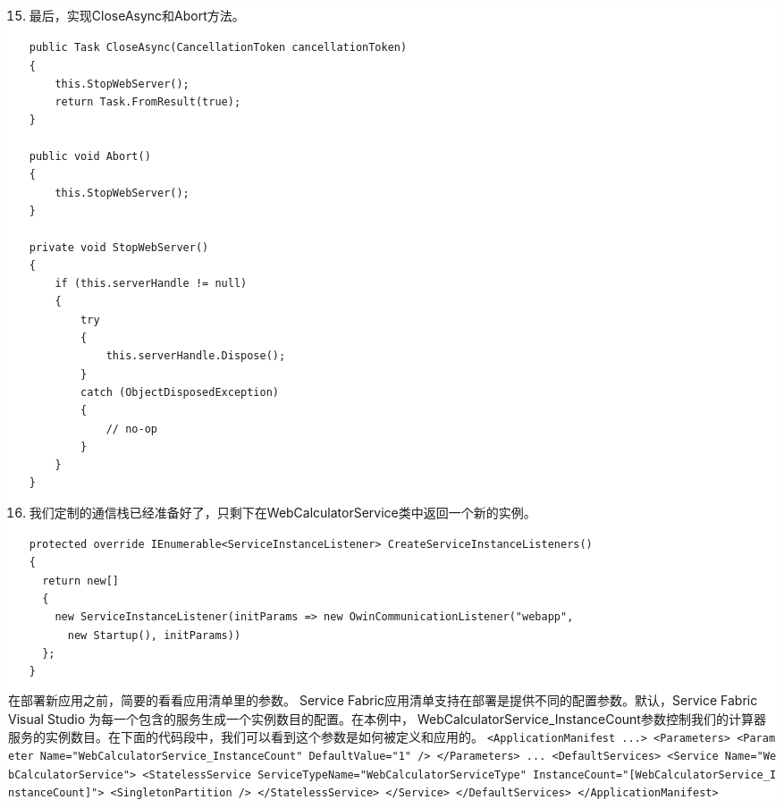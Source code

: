 15. 最后，实现CloseAsync和Abort方法。
    ```
    public Task CloseAsync(CancellationToken cancellationToken)
    {
        this.StopWebServer();
        return Task.FromResult(true);
    }

    public void Abort()
    {
        this.StopWebServer();
    }

    private void StopWebServer()
    {
        if (this.serverHandle != null)
        {
            try
            {
                this.serverHandle.Dispose();
            }
            catch (ObjectDisposedException)
            {
                // no-op
            }
        }
    }
    ```
16. 我们定制的通信栈已经准备好了，只剩下在WebCalculatorService类中返回一个新的实例。
    ```  
    protected override IEnumerable<ServiceInstanceListener> CreateServiceInstanceListeners()
    {
      return new[]
      {
        new ServiceInstanceListener(initParams => new OwinCommunicationListener("webapp",
          new Startup(), initParams))
      };
    }
    ```

在部署新应用之前，简要的看看应用清单里的参数。 Service Fabric应用清单支持在部署是提供不同的配置参数。默认，Service Fabric Visual Studio 为每一个包含的服务生成一个实例数目的配置。在本例中， WebCalculatorService_InstanceCount参数控制我们的计算器服务的实例数目。在下面的代码段中，我们可以看到这个参数是如何被定义和应用的。
    ```
    <ApplicationManifest ...>
        <Parameters>
            <Parameter Name="WebCalculatorService_InstanceCount" DefaultValue="1" />
        </Parameters>
        ...
        <DefaultServices>
            <Service Name="WebCalculatorService">
                <StatelessService ServiceTypeName="WebCalculatorServiceType"
                    InstanceCount="[WebCalculatorService_InstanceCount]">
                    <SingletonPartition />
                </StatelessService>
            </Service>
        </DefaultServices>
    </ApplicationManifest>
    ```
